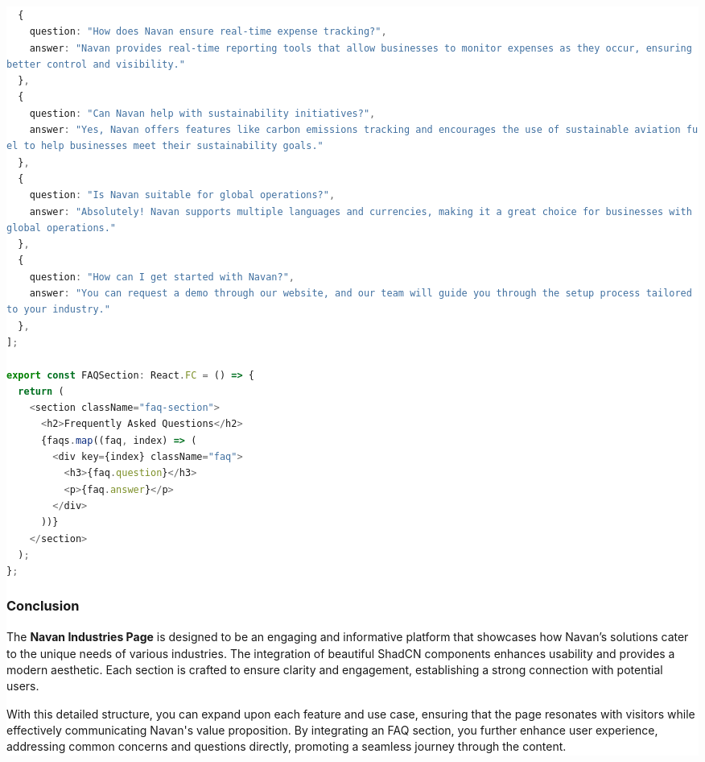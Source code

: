 ```typescript
  {
    question: "How does Navan ensure real-time expense tracking?",
    answer: "Navan provides real-time reporting tools that allow businesses to monitor expenses as they occur, ensuring better control and visibility."
  },
  {
    question: "Can Navan help with sustainability initiatives?",
    answer: "Yes, Navan offers features like carbon emissions tracking and encourages the use of sustainable aviation fuel to help businesses meet their sustainability goals."
  },
  {
    question: "Is Navan suitable for global operations?",
    answer: "Absolutely! Navan supports multiple languages and currencies, making it a great choice for businesses with global operations."
  },
  {
    question: "How can I get started with Navan?",
    answer: "You can request a demo through our website, and our team will guide you through the setup process tailored to your industry."
  },
];

export const FAQSection: React.FC = () => {
  return (
    <section className="faq-section">
      <h2>Frequently Asked Questions</h2>
      {faqs.map((faq, index) => (
        <div key={index} className="faq">
          <h3>{faq.question}</h3>
          <p>{faq.answer}</p>
        </div>
      ))}
    </section>
  );
};
```

### Conclusion
The **Navan Industries Page** is designed to be an engaging and informative platform that showcases how Navan’s solutions cater to the unique needs of various industries. The integration of beautiful ShadCN components enhances usability and provides a modern aesthetic. Each section is crafted to ensure clarity and engagement, establishing a strong connection with potential users.

With this detailed structure, you can expand upon each feature and use case, ensuring that the page resonates with visitors while effectively communicating Navan's value proposition. By integrating an FAQ section, you further enhance user experience, addressing common concerns and questions directly, promoting a seamless journey through the content.